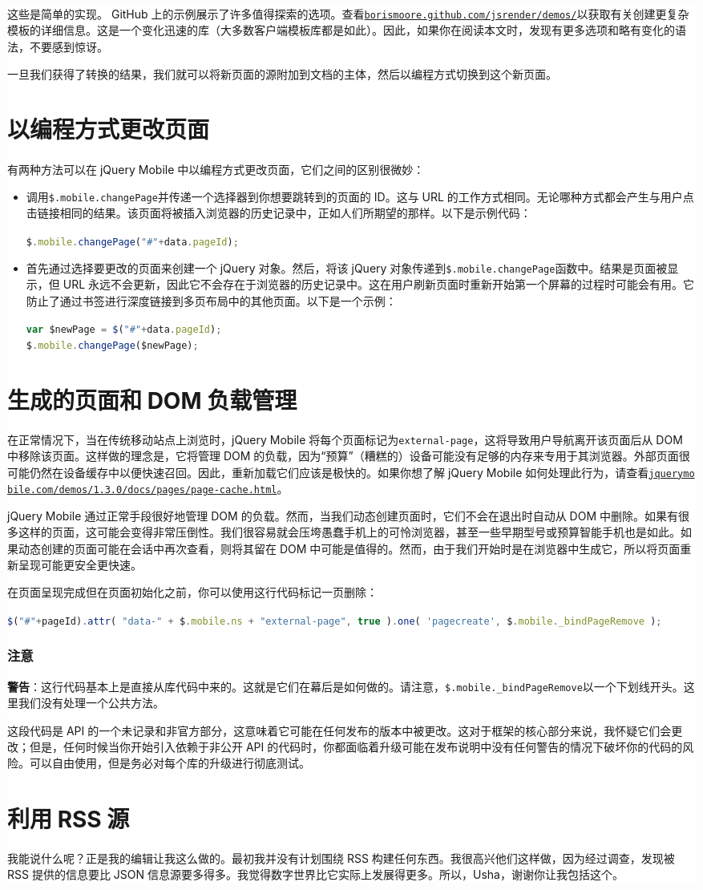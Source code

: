 这些是简单的实现。 GitHub 上的示例展示了许多值得探索的选项。查看[`borismoore.github.com/jsrender/demos/`](http://borismoore.github.com/jsrender/demos/)以获取有关创建更复杂模板的详细信息。这是一个变化迅速的库（大多数客户端模板库都是如此）。因此，如果你在阅读本文时，发现有更多选项和略有变化的语法，不要感到惊讶。

一旦我们获得了转换的结果，我们就可以将新页面的源附加到文档的主体，然后以编程方式切换到这个新页面。

# 以编程方式更改页面

有两种方法可以在 jQuery Mobile 中以编程方式更改页面，它们之间的区别很微妙：

+   调用`$.mobile.changePage`并传递一个选择器到你想要跳转到的页面的 ID。这与 URL 的工作方式相同。无论哪种方式都会产生与用户点击链接相同的结果。该页面将被插入浏览器的历史记录中，正如人们所期望的那样。以下是示例代码：

    ```js
    $.mobile.changePage("#"+data.pageId);
    ```

+   首先通过选择要更改的页面来创建一个 jQuery 对象。然后，将该 jQuery 对象传递到`$.mobile.changePage`函数中。结果是页面被显示，但 URL 永远不会更新，因此它不会存在于浏览器的历史记录中。这在用户刷新页面时重新开始第一个屏幕的过程时可能会有用。它防止了通过书签进行深度链接到多页布局中的其他页面。以下是一个示例：

    ```js
    var $newPage = $("#"+data.pageId);     
    $.mobile.changePage($newPage);
    ```

# 生成的页面和 DOM 负载管理

在正常情况下，当在传统移动站点上浏览时，jQuery Mobile 将每个页面标记为`external-page`，这将导致用户导航离开该页面后从 DOM 中移除该页面。这样做的理念是，它将管理 DOM 的负载，因为“预算”（糟糕的）设备可能没有足够的内存来专用于其浏览器。外部页面很可能仍然在设备缓存中以便快速召回。因此，重新加载它们应该是极快的。如果你想了解 jQuery Mobile 如何处理此行为，请查看[`jquerymobile.com/demos/1.3.0/docs/pages/page-cache.html`](http://jquerymobile.com/demos/1.3.0/docs/pages/page-cache.html)。

jQuery Mobile 通过正常手段很好地管理 DOM 的负载。然而，当我们动态创建页面时，它们不会在退出时自动从 DOM 中删除。如果有很多这样的页面，这可能会变得非常压倒性。我们很容易就会压垮愚蠢手机上的可怜浏览器，甚至一些早期型号或预算智能手机也是如此。如果动态创建的页面可能在会话中再次查看，则将其留在 DOM 中可能是值得的。然而，由于我们开始时是在浏览器中生成它，所以将页面重新呈现可能更安全更快速。

在页面呈现完成但在页面初始化之前，你可以使用这行代码标记一页删除：

```js
$("#"+pageId).attr( "data-" + $.mobile.ns + "external-page", true ).one( 'pagecreate', $.mobile._bindPageRemove );
```

### 注意

**警告**：这行代码基本上是直接从库代码中来的。这就是它们在幕后是如何做的。请注意，`$.mobile._bindPageRemove`以一个下划线开头。这里我们没有处理一个公共方法。

这段代码是 API 的一个未记录和非官方部分，这意味着它可能在任何发布的版本中被更改。这对于框架的核心部分来说，我怀疑它们会更改；但是，任何时候当你开始引入依赖于非公开 API 的代码时，你都面临着升级可能在发布说明中没有任何警告的情况下破坏你的代码的风险。可以自由使用，但是务必对每个库的升级进行彻底测试。

# 利用 RSS 源

我能说什么呢？正是我的编辑让我这么做的。最初我并没有计划围绕 RSS 构建任何东西。我很高兴他们这样做，因为经过调查，发现被 RSS 提供的信息要比 JSON 信息源要多得多。我觉得数字世界比它实际上发展得更多。所以，Usha，谢谢你让我包括这个。
